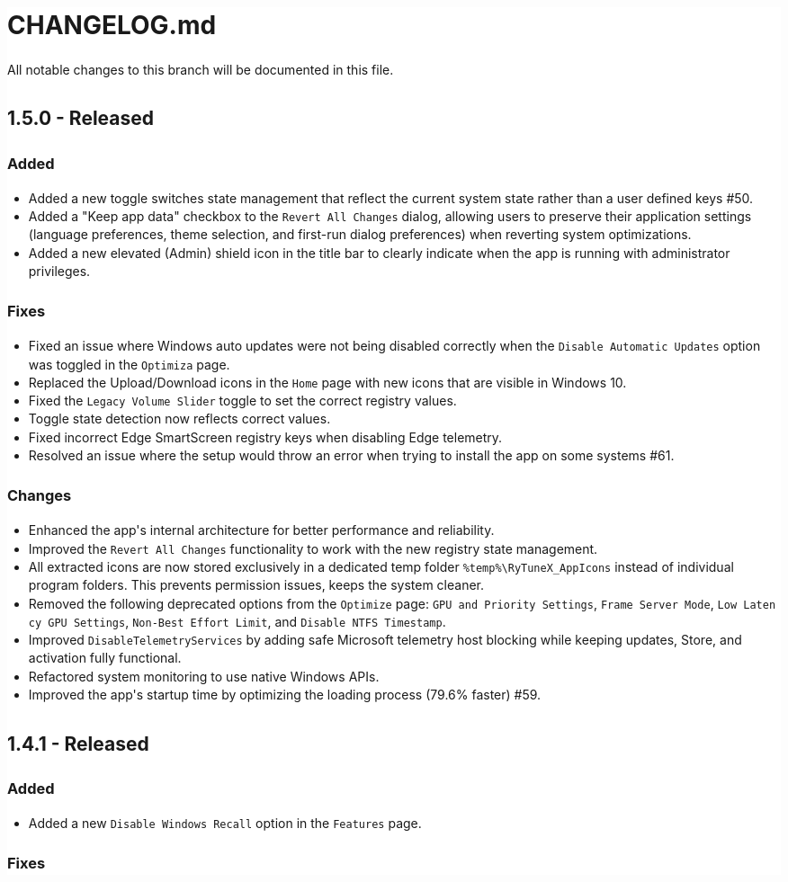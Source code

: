 # CHANGELOG.md

All notable changes to this branch will be documented in this file.


## 1.5.0 - Released

### Added

- Added a new toggle switches state management that reflect the current system state rather than a user defined keys #50.
- Added a "Keep app data" checkbox to the `Revert All Changes` dialog, allowing users to preserve their application settings (language preferences, theme selection, and first-run dialog preferences) when reverting system optimizations.
- Added a new elevated (Admin) shield icon in the title bar to clearly indicate when the app is running with administrator privileges.

### Fixes

- Fixed an issue where Windows auto updates were not being disabled correctly when the `Disable Automatic Updates` option was toggled in the `Optimiza` page.
- Replaced the Upload/Download icons in the `Home` page with new icons that are visible in Windows 10.
- Fixed the `Legacy Volume Slider` toggle to set the correct registry values.
- Toggle state detection now reflects correct values.
- Fixed incorrect Edge SmartScreen registry keys when disabling Edge telemetry.
- Resolved an issue where the setup would throw an error when trying to install the app on some systems #61.

### Changes

- Enhanced the app's internal architecture for better performance and reliability.
- Improved the `Revert All Changes` functionality to work with the new registry state management.
- All extracted icons are now stored exclusively in a dedicated temp folder `%temp%\RyTuneX_AppIcons` instead of individual program folders. This prevents permission issues, keeps the system cleaner.
- Removed the following deprecated options from the `Optimize` page: `GPU and Priority Settings`, `Frame Server Mode`, `Low Latency GPU Settings`, `Non-Best Effort Limit`, and `Disable NTFS Timestamp`.
- Improved `DisableTelemetryServices` by adding safe Microsoft telemetry host blocking while keeping updates, Store, and activation fully functional.
- Refactored system monitoring to use native Windows APIs.
- Improved the app's startup time by optimizing the loading process (79.6% faster) #59.

## 1.4.1 - Released

### Added

- Added a new `Disable Windows Recall` option in the `Features` page.

### Fixes
